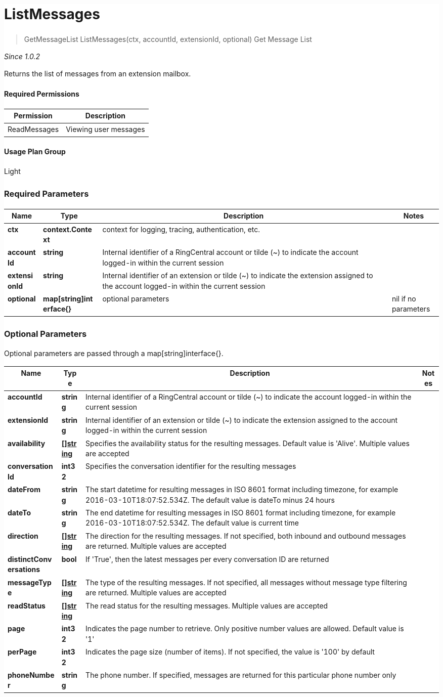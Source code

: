 # **ListMessages**
> GetMessageList ListMessages(ctx, accountId, extensionId, optional)
Get Message List

<p style='font-style:italic;'>Since 1.0.2</p><p>Returns the list of messages from an extension mailbox.</p><h4>Required Permissions</h4><table class='fullwidth'><thead><tr><th>Permission</th><th>Description</th></tr></thead><tbody><tr><td class='code'>ReadMessages</td><td>Viewing user messages</td></tr></tbody></table><h4>Usage Plan Group</h4><p>Light</p>

### Required Parameters

Name | Type | Description  | Notes
------------- | ------------- | ------------- | -------------
 **ctx** | **context.Context** | context for logging, tracing, authentication, etc.
  **accountId** | **string**| Internal identifier of a RingCentral account or tilde (~) to indicate the account logged-in within the current session | 
  **extensionId** | **string**| Internal identifier of an extension or tilde (~) to indicate the extension assigned to the account logged-in within the current session | 
 **optional** | **map[string]interface{}** | optional parameters | nil if no parameters

### Optional Parameters
Optional parameters are passed through a map[string]interface{}.

Name | Type | Description  | Notes
------------- | ------------- | ------------- | -------------
 **accountId** | **string**| Internal identifier of a RingCentral account or tilde (~) to indicate the account logged-in within the current session | 
 **extensionId** | **string**| Internal identifier of an extension or tilde (~) to indicate the extension assigned to the account logged-in within the current session | 
 **availability** | [**[]string**](string.md)| Specifies the availability status for the resulting messages. Default value is &#39;Alive&#39;. Multiple values are accepted | 
 **conversationId** | **int32**| Specifies the conversation identifier for the resulting messages | 
 **dateFrom** | **string**| The start datetime for resulting messages in ISO 8601 format including timezone, for example 2016-03-10T18:07:52.534Z. The default value is dateTo minus 24 hours | 
 **dateTo** | **string**| The end datetime for resulting messages in ISO 8601 format including timezone, for example 2016-03-10T18:07:52.534Z. The default value is current time | 
 **direction** | [**[]string**](string.md)| The direction for the resulting messages. If not specified, both inbound and outbound messages are returned. Multiple values are accepted | 
 **distinctConversations** | **bool**| If &#39;True&#39;, then the latest messages per every conversation ID are returned | 
 **messageType** | [**[]string**](string.md)| The type of the resulting messages. If not specified, all messages without message type filtering are returned. Multiple values are accepted | 
 **readStatus** | [**[]string**](string.md)| The read status for the resulting messages. Multiple values are accepted | 
 **page** | **int32**| Indicates the page number to retrieve. Only positive number values are allowed. Default value is &#39;1&#39; | 
 **perPage** | **int32**| Indicates the page size (number of items). If not specified, the value is &#39;100&#39; by default | 
 **phoneNumber** | **string**| The phone number. If specified, messages are returned for this particular phone number only | 
